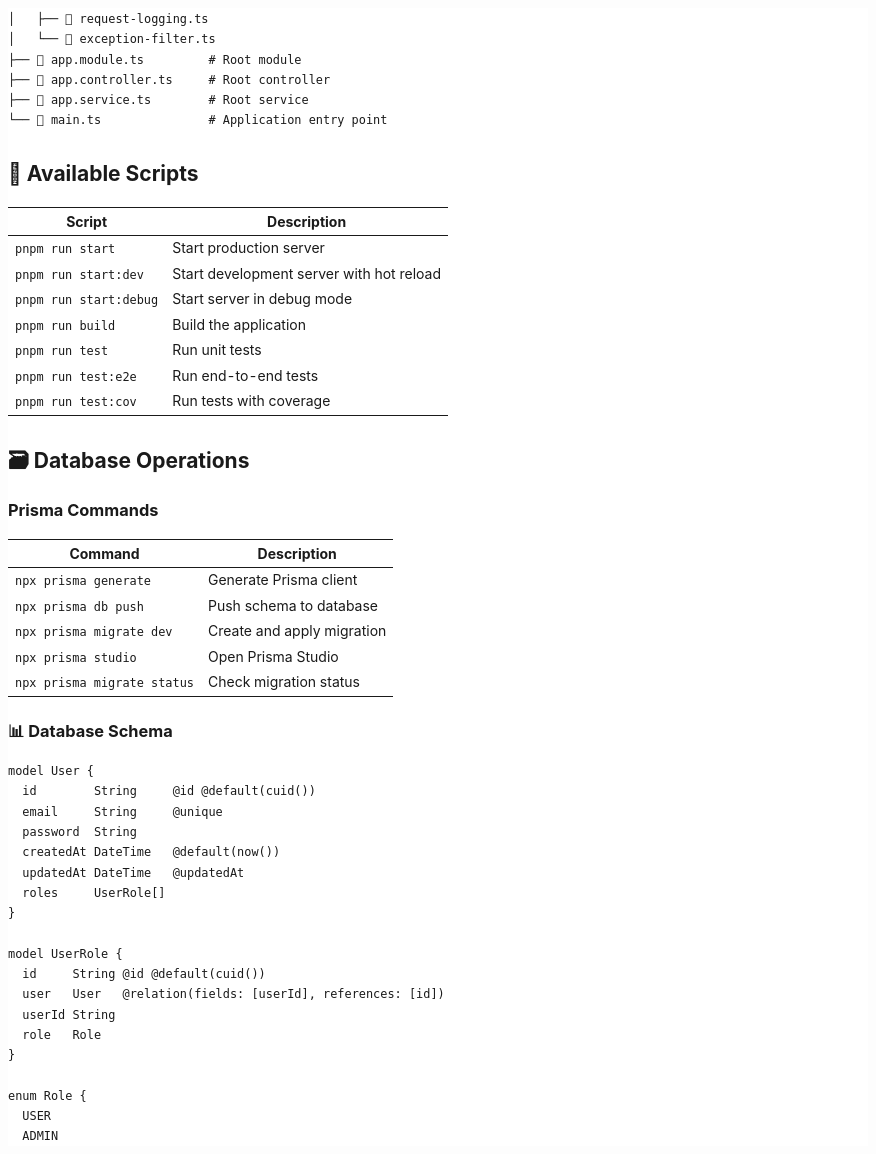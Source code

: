 ```
│   ├── 📄 request-logging.ts
│   └── 📄 exception-filter.ts
├── 📄 app.module.ts         # Root module
├── 📄 app.controller.ts     # Root controller
├── 📄 app.service.ts        # Root service
└── 📄 main.ts               # Application entry point
```

## 🔧 Available Scripts

| Script | Description |
|--------|-------------|
| `pnpm run start` | Start production server |
| `pnpm run start:dev` | Start development server with hot reload |
| `pnpm run start:debug` | Start server in debug mode |
| `pnpm run build` | Build the application |
| `pnpm run test` | Run unit tests |
| `pnpm run test:e2e` | Run end-to-end tests |
| `pnpm run test:cov` | Run tests with coverage |

## 🗃️ Database Operations

### Prisma Commands

| Command | Description |
|---------|-------------|
| `npx prisma generate` | Generate Prisma client |
| `npx prisma db push` | Push schema to database |
| `npx prisma migrate dev` | Create and apply migration |
| `npx prisma studio` | Open Prisma Studio |
| `npx prisma migrate status` | Check migration status |

### 📊 Database Schema

```prisma
model User {
  id        String     @id @default(cuid())
  email     String     @unique
  password  String
  createdAt DateTime   @default(now())
  updatedAt DateTime   @updatedAt
  roles     UserRole[]
}

model UserRole {
  id     String @id @default(cuid())
  user   User   @relation(fields: [userId], references: [id])
  userId String
  role   Role
}

enum Role {
  USER
  ADMIN
```